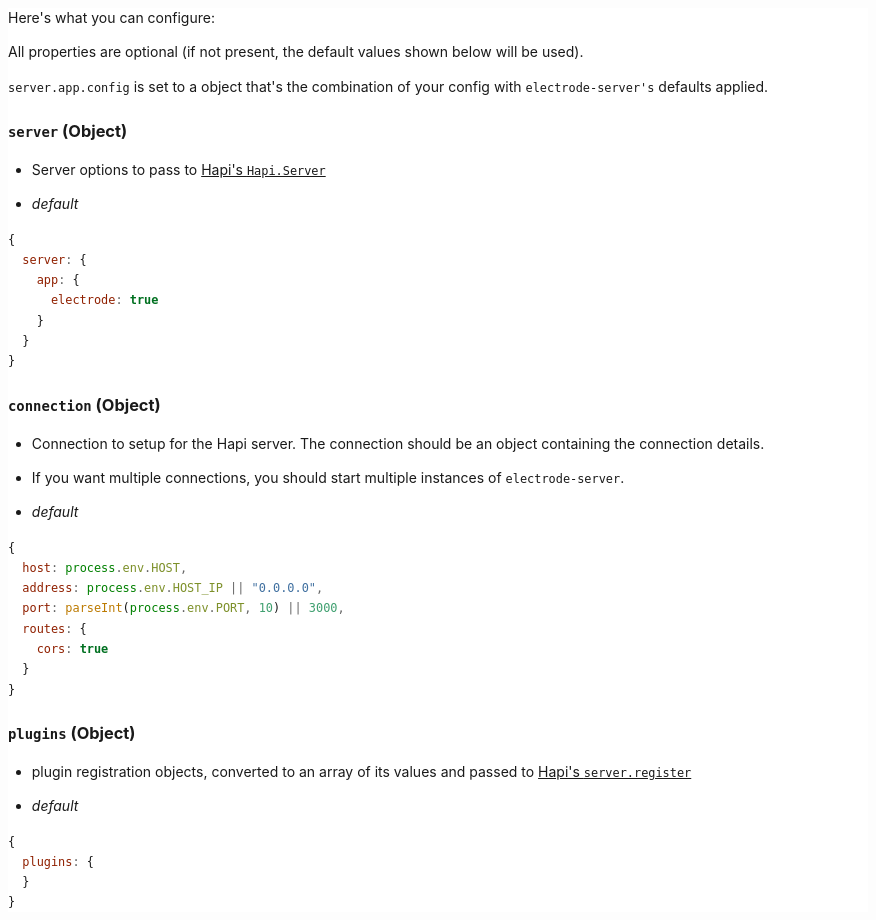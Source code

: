 Here's what you can configure:

All properties are optional (if not present, the default values shown below will be used).

`server.app.config` is set to a object that's the combination of your config with `electrode-server's` defaults applied.

### `server` (Object)

   * Server options to pass to [Hapi's `Hapi.Server`]

   * _default_

```js
{
  server: {
    app: {
      electrode: true
    }
  }
}
```


### `connection` (Object)

   * Connection to setup for the Hapi server.  The connection should be an object containing the connection details.

   * If you want multiple connections, you should start multiple instances of `electrode-server`.

   * _default_

```js
{
  host: process.env.HOST,
  address: process.env.HOST_IP || "0.0.0.0",
  port: parseInt(process.env.PORT, 10) || 3000,
  routes: {
    cors: true
  }
}
```

### `plugins` (Object)

   * plugin registration objects, converted to an array of its values and passed to [Hapi's `server.register`]

   * _default_

```js
{
  plugins: {
  }
}
```


[electrode-confippet]: https://www.npmjs.com/package/electrode-confippet
[Hapi crumb plugin]: https://github.com/hapijs/crumb
[Hapi's `Hapi.Server`]: http://hapijs.com/api#new-serveroptions
[Hapi's `server.register`]: http://hapijs.com/api#serverregisterplugins-options-callback
[configuration files setup]: https://www.npmjs.com/package/electrode-confippet#configuration-files
[npm-image]: https://badge.fury.io/js/electrode-server.svg
[npm-url]: https://npmjs.org/package/electrode-server
[travis-image]: https://travis-ci.org/electrode-io/electrode-server.svg?branch=master
[travis-url]: https://travis-ci.org/electrode-io/electrode-server
[daviddm-image]: https://david-dm.org/electrode-io/electrode-server.svg?theme=shields.io
[daviddm-url]: https://david-dm.org/electrode-io/electrode-server
